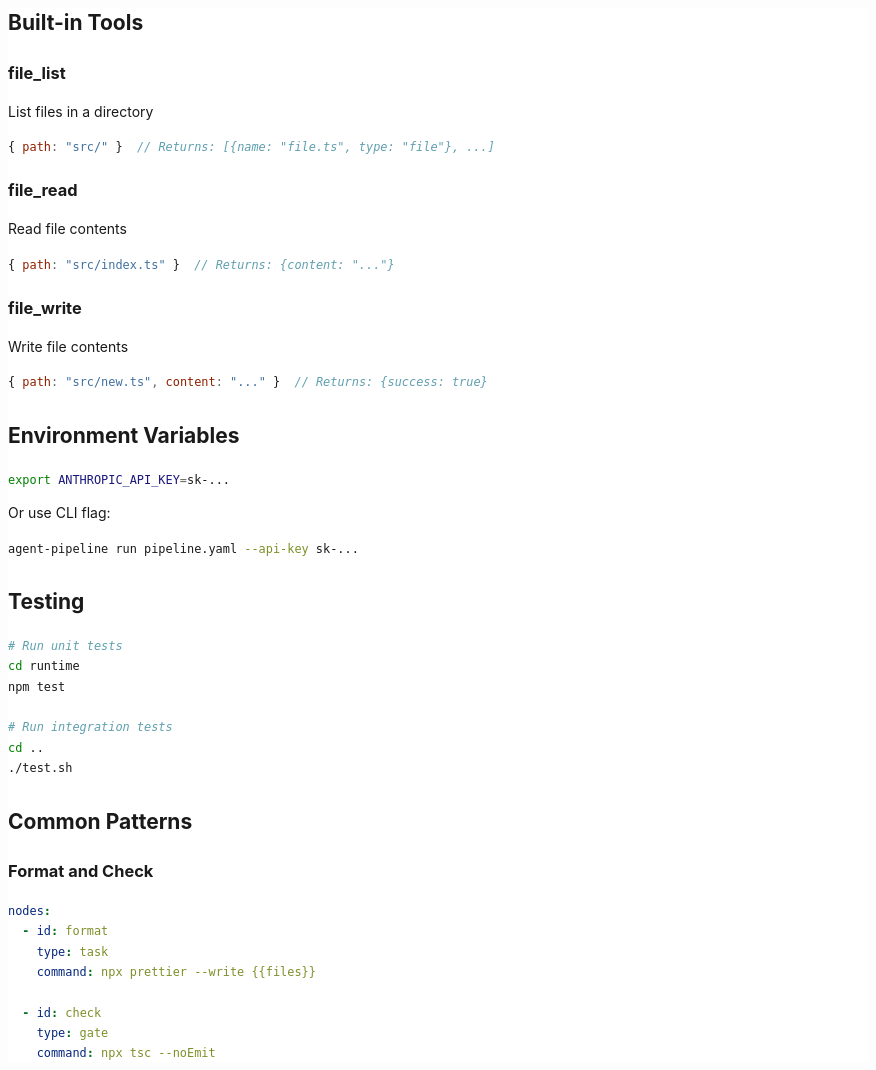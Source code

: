 ## Built-in Tools

### file_list
List files in a directory
```javascript
{ path: "src/" }  // Returns: [{name: "file.ts", type: "file"}, ...]
```

### file_read
Read file contents
```javascript
{ path: "src/index.ts" }  // Returns: {content: "..."}
```

### file_write
Write file contents
```javascript
{ path: "src/new.ts", content: "..." }  // Returns: {success: true}
```

## Environment Variables

```bash
export ANTHROPIC_API_KEY=sk-...
```

Or use CLI flag:
```bash
agent-pipeline run pipeline.yaml --api-key sk-...
```

## Testing

```bash
# Run unit tests
cd runtime
npm test

# Run integration tests
cd ..
./test.sh
```

## Common Patterns

### Format and Check
```yaml
nodes:
  - id: format
    type: task
    command: npx prettier --write {{files}}
    
  - id: check
    type: gate
    command: npx tsc --noEmit
```
